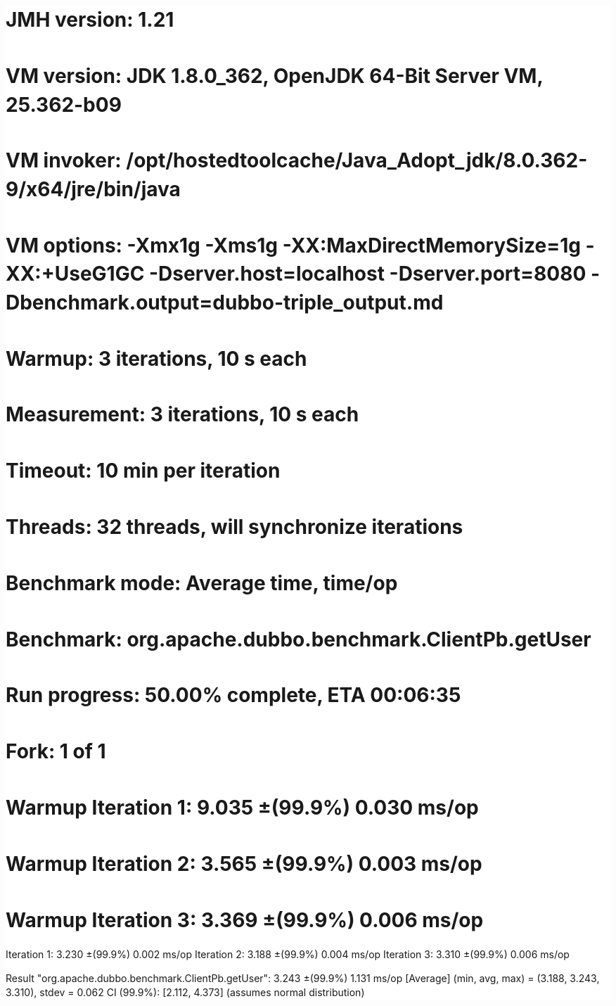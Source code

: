 
# JMH version: 1.21
# VM version: JDK 1.8.0_362, OpenJDK 64-Bit Server VM, 25.362-b09
# VM invoker: /opt/hostedtoolcache/Java_Adopt_jdk/8.0.362-9/x64/jre/bin/java
# VM options: -Xmx1g -Xms1g -XX:MaxDirectMemorySize=1g -XX:+UseG1GC -Dserver.host=localhost -Dserver.port=8080 -Dbenchmark.output=dubbo-triple_output.md
# Warmup: 3 iterations, 10 s each
# Measurement: 3 iterations, 10 s each
# Timeout: 10 min per iteration
# Threads: 32 threads, will synchronize iterations
# Benchmark mode: Average time, time/op
# Benchmark: org.apache.dubbo.benchmark.ClientPb.getUser

# Run progress: 50.00% complete, ETA 00:06:35
# Fork: 1 of 1
# Warmup Iteration   1: 9.035 ±(99.9%) 0.030 ms/op
# Warmup Iteration   2: 3.565 ±(99.9%) 0.003 ms/op
# Warmup Iteration   3: 3.369 ±(99.9%) 0.006 ms/op
Iteration   1: 3.230 ±(99.9%) 0.002 ms/op
Iteration   2: 3.188 ±(99.9%) 0.004 ms/op
Iteration   3: 3.310 ±(99.9%) 0.006 ms/op


Result "org.apache.dubbo.benchmark.ClientPb.getUser":
  3.243 ±(99.9%) 1.131 ms/op [Average]
  (min, avg, max) = (3.188, 3.243, 3.310), stdev = 0.062
  CI (99.9%): [2.112, 4.373] (assumes normal distribution)
